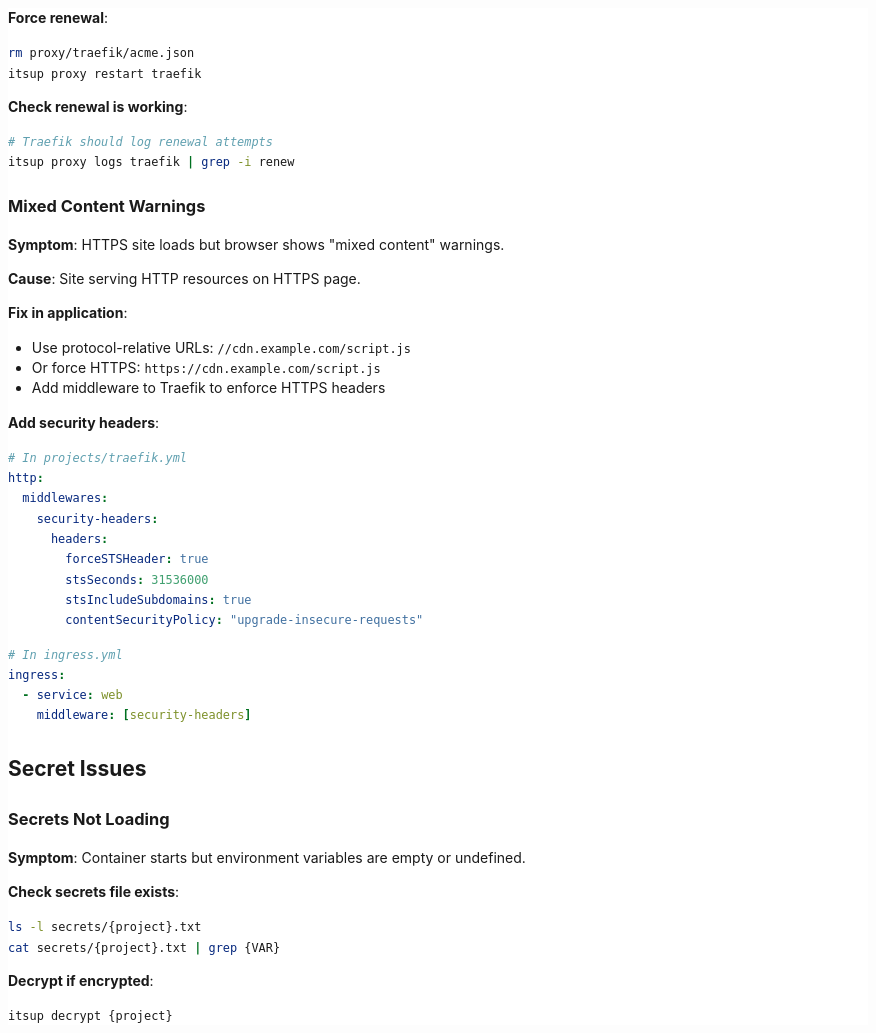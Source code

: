 **Force renewal**:
```bash
rm proxy/traefik/acme.json
itsup proxy restart traefik
```

**Check renewal is working**:
```bash
# Traefik should log renewal attempts
itsup proxy logs traefik | grep -i renew
```

### Mixed Content Warnings

**Symptom**: HTTPS site loads but browser shows "mixed content" warnings.

**Cause**: Site serving HTTP resources on HTTPS page.

**Fix in application**:
- Use protocol-relative URLs: `//cdn.example.com/script.js`
- Or force HTTPS: `https://cdn.example.com/script.js`
- Add middleware to Traefik to enforce HTTPS headers

**Add security headers**:
```yaml
# In projects/traefik.yml
http:
  middlewares:
    security-headers:
      headers:
        forceSTSHeader: true
        stsSeconds: 31536000
        stsIncludeSubdomains: true
        contentSecurityPolicy: "upgrade-insecure-requests"
```

```yaml
# In ingress.yml
ingress:
  - service: web
    middleware: [security-headers]
```

## Secret Issues

### Secrets Not Loading

**Symptom**: Container starts but environment variables are empty or undefined.

**Check secrets file exists**:
```bash
ls -l secrets/{project}.txt
cat secrets/{project}.txt | grep {VAR}
```

**Decrypt if encrypted**:
```bash
itsup decrypt {project}
```
